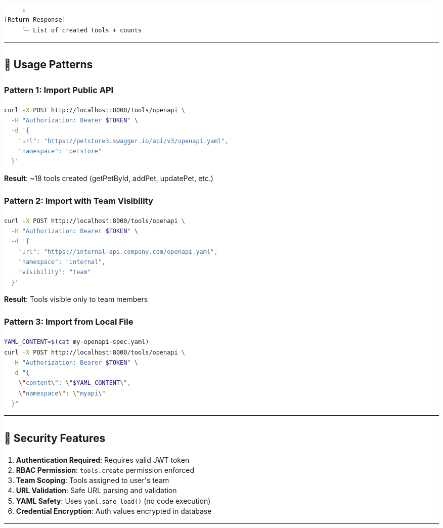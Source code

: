 ```
     ↓
[Return Response]
     └─ List of created tools + counts
```

---

## 🎯 Usage Patterns

### Pattern 1: Import Public API

```bash
curl -X POST http://localhost:8000/tools/openapi \
  -H "Authorization: Bearer $TOKEN" \
  -d '{
    "url": "https://petstore3.swagger.io/api/v3/openapi.yaml",
    "namespace": "petstore"
  }'
```

**Result**: ~18 tools created (getPetById, addPet, updatePet, etc.)

### Pattern 2: Import with Team Visibility

```bash
curl -X POST http://localhost:8000/tools/openapi \
  -H "Authorization: Bearer $TOKEN" \
  -d '{
    "url": "https://internal-api.company.com/openapi.yaml",
    "namespace": "internal",
    "visibility": "team"
  }'
```

**Result**: Tools visible only to team members

### Pattern 3: Import from Local File

```bash
YAML_CONTENT=$(cat my-openapi-spec.yaml)
curl -X POST http://localhost:8000/tools/openapi \
  -H "Authorization: Bearer $TOKEN" \
  -d "{
    \"content\": \"$YAML_CONTENT\",
    \"namespace\": \"myapi\"
  }"
```

---

## 🔐 Security Features

1. **Authentication Required**: Requires valid JWT token
2. **RBAC Permission**: `tools.create` permission enforced
3. **Team Scoping**: Tools assigned to user's team
4. **URL Validation**: Safe URL parsing and validation
5. **YAML Safety**: Uses `yaml.safe_load()` (no code execution)
6. **Credential Encryption**: Auth values encrypted in database

---